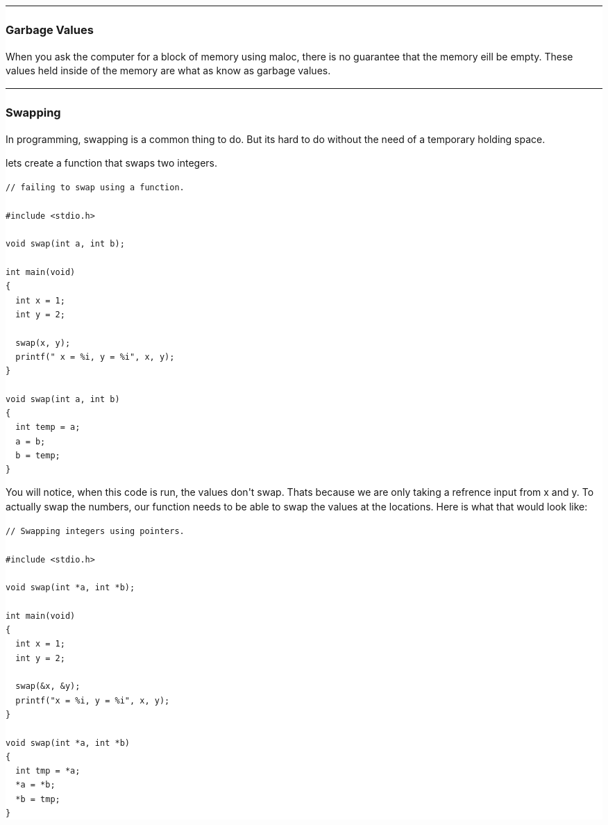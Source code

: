 -----

### Garbage Values
When you ask the computer for a block of memory using maloc, there is no guarantee that the memory eill be empty.
These values held inside of the memory are what as know as garbage values.

-----

### Swapping
In programming, swapping is a common thing to do. But its hard to do without the need of a temporary holding space.

lets create a function that swaps two integers.
```
// failing to swap using a function.

#include <stdio.h>

void swap(int a, int b);

int main(void)
{
  int x = 1;
  int y = 2;

  swap(x, y);
  printf(" x = %i, y = %i", x, y);
}

void swap(int a, int b)
{
  int temp = a;
  a = b;
  b = temp;
}
```
You will notice, when this code is run, the values don't swap.
Thats because we are only taking a refrence input from x and y.
To actually swap the numbers, our function needs to be able to swap the values at the locations. 
Here is what that would look like:

```
// Swapping integers using pointers.

#include <stdio.h>

void swap(int *a, int *b);

int main(void)
{
  int x = 1;
  int y = 2;

  swap(&x, &y);
  printf("x = %i, y = %i", x, y);
}

void swap(int *a, int *b)
{
  int tmp = *a;
  *a = *b;
  *b = tmp;
}
```